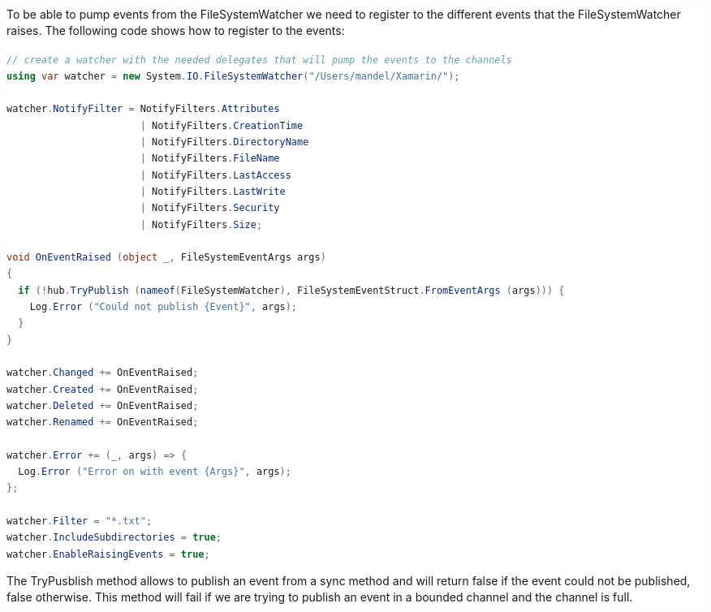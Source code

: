 To be able to pump events from the FileSystemWatcher we need to register to the different events that the FileSystemWatcher raises. 
The following code shows how to register to the events:

```csharp
// create a watcher with the needed delegates that will pump the events to the channels
using var watcher = new System.IO.FileSystemWatcher("/Users/mandel/Xamarin/");

watcher.NotifyFilter = NotifyFilters.Attributes
                       | NotifyFilters.CreationTime
                       | NotifyFilters.DirectoryName
                       | NotifyFilters.FileName
                       | NotifyFilters.LastAccess
                       | NotifyFilters.LastWrite
                       | NotifyFilters.Security
                       | NotifyFilters.Size;

void OnEventRaised (object _, FileSystemEventArgs args)
{
  if (!hub.TryPublish (nameof(FileSystemWatcher), FileSystemEventStruct.FromEventArgs (args))) {
    Log.Error ("Could not publish {Event}", args);
  }
}

watcher.Changed += OnEventRaised;
watcher.Created += OnEventRaised;
watcher.Deleted += OnEventRaised;
watcher.Renamed += OnEventRaised;

watcher.Error += (_, args) => {
  Log.Error ("Error on with event {Args}", args);
};

watcher.Filter = "*.txt";
watcher.IncludeSubdirectories = true;
watcher.EnableRaisingEvents = true;
```

The TryPusblish method allows to publish an event from a sync method and will return false if the event could not be published, false otherwise. 
This method will fail if we are trying to publish an event in a bounded channel and the channel is full. 
